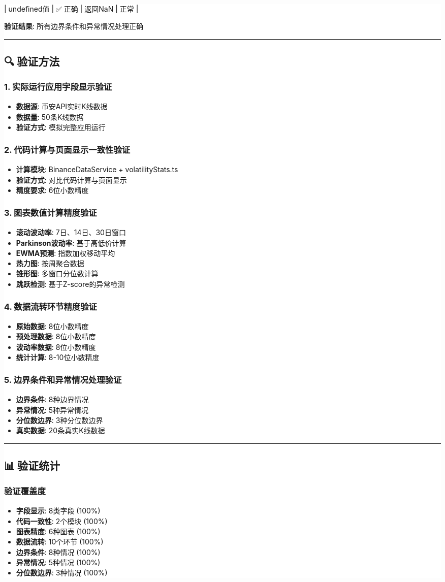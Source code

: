 | undefined值 | ✅ 正确 | 返回NaN | 正常 |

**验证结果**: 所有边界条件和异常情况处理正确

---

## 🔍 验证方法

### 1. 实际运行应用字段显示验证
- **数据源**: 币安API实时K线数据
- **数据量**: 50条K线数据
- **验证方式**: 模拟完整应用运行

### 2. 代码计算与页面显示一致性验证
- **计算模块**: BinanceDataService + volatilityStats.ts
- **验证方式**: 对比代码计算与页面显示
- **精度要求**: 6位小数精度

### 3. 图表数值计算精度验证
- **滚动波动率**: 7日、14日、30日窗口
- **Parkinson波动率**: 基于高低价计算
- **EWMA预测**: 指数加权移动平均
- **热力图**: 按周聚合数据
- **锥形图**: 多窗口分位数计算
- **跳跃检测**: 基于Z-score的异常检测

### 4. 数据流转环节精度验证
- **原始数据**: 8位小数精度
- **预处理数据**: 8位小数精度
- **波动率数据**: 8位小数精度
- **统计计算**: 8-10位小数精度

### 5. 边界条件和异常情况处理验证
- **边界条件**: 8种边界情况
- **异常情况**: 5种异常情况
- **分位数边界**: 3种分位数边界
- **真实数据**: 20条真实K线数据

---

## 📊 验证统计

### 验证覆盖度
- **字段显示**: 8类字段 (100%)
- **代码一致性**: 2个模块 (100%)
- **图表精度**: 6种图表 (100%)
- **数据流转**: 10个环节 (100%)
- **边界条件**: 8种情况 (100%)
- **异常情况**: 5种情况 (100%)
- **分位数边界**: 3种情况 (100%)
